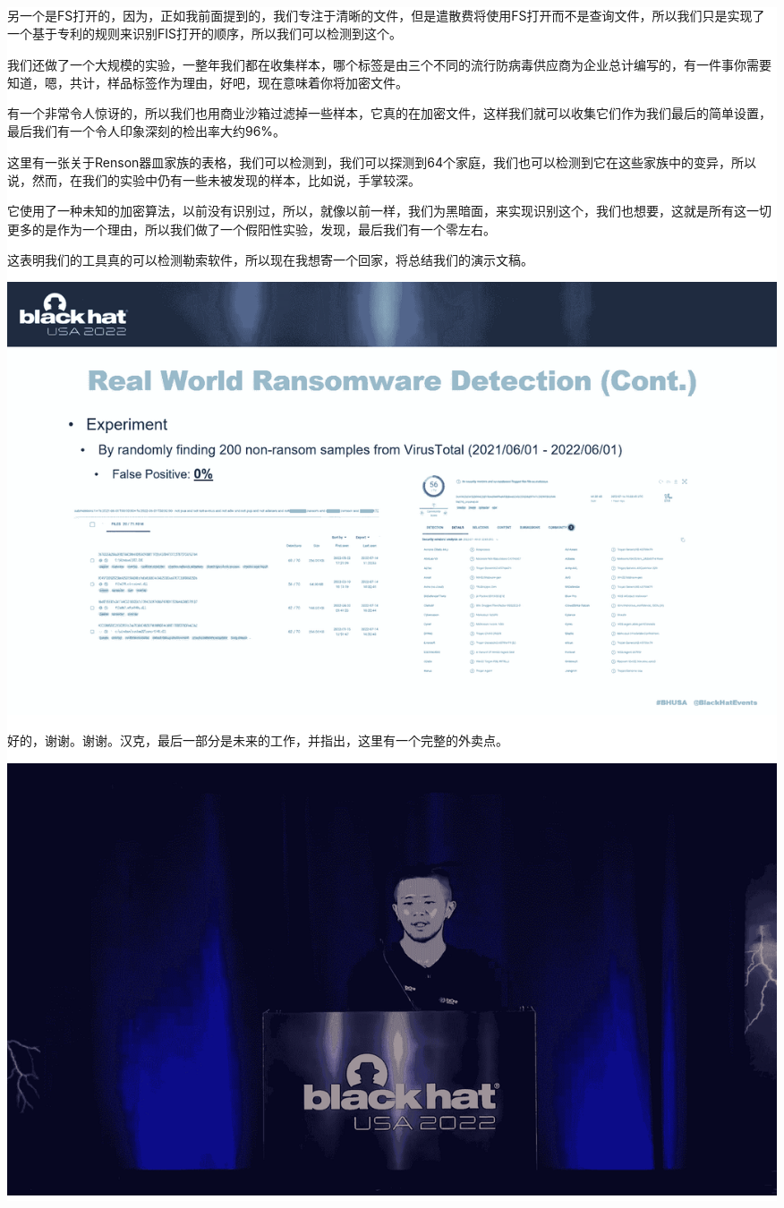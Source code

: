 另一个是FS打开的，因为，正如我前面提到的，我们专注于清晰的文件，但是遣散费将使用FS打开而不是查询文件，所以我们只是实现了一个基于专利的规则来识别FIS打开的顺序，所以我们可以检测到这个。

我们还做了一个大规模的实验，一整年我们都在收集样本，哪个标签是由三个不同的流行防病毒供应商为企业总计编写的，有一件事你需要知道，嗯，共计，样品标签作为理由，好吧，现在意味着你将加密文件。

有一个非常令人惊讶的，所以我们也用商业沙箱过滤掉一些样本，它真的在加密文件，这样我们就可以收集它们作为我们最后的简单设置，最后我们有一个令人印象深刻的检出率大约96%。

这里有一张关于Renson器皿家族的表格，我们可以检测到，我们可以探测到64个家庭，我们也可以检测到它在这些家族中的变异，所以说，然而，在我们的实验中仍有一些未被发现的样本，比如说，手掌较深。

它使用了一种未知的加密算法，以前没有识别过，所以，就像以前一样，我们为黑暗面，来实现识别这个，我们也想要，这就是所有这一切更多的是作为一个理由，所以我们做了一个假阳性实验，发现，最后我们有一个零左右。

这表明我们的工具真的可以检测勒索软件，所以现在我想寄一个回家，将总结我们的演示文稿。

![](img/dbbc018bfff20283bb0f15e7e66a7729_71.png)

好的，谢谢。谢谢。汉克，最后一部分是未来的工作，并指出，这里有一个完整的外卖点。

![](img/dbbc018bfff20283bb0f15e7e66a7729_73.png)